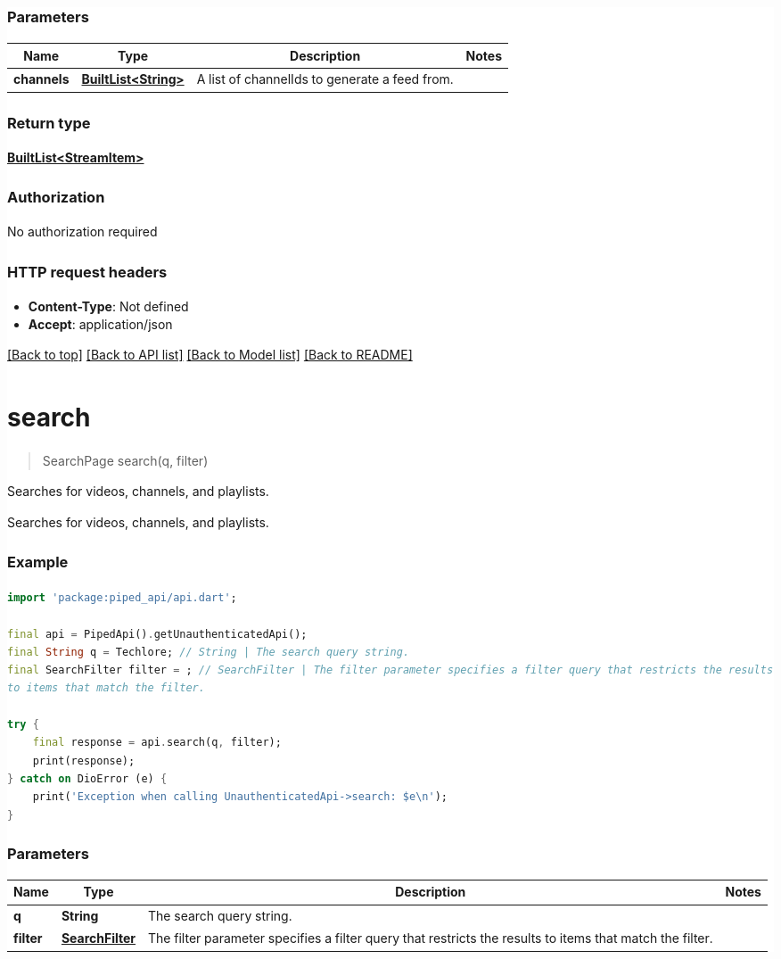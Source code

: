 
### Parameters

Name | Type | Description  | Notes
------------- | ------------- | ------------- | -------------
 **channels** | [**BuiltList&lt;String&gt;**](String.md)| A list of channelIds to generate a feed from. | 

### Return type

[**BuiltList&lt;StreamItem&gt;**](StreamItem.md)

### Authorization

No authorization required

### HTTP request headers

 - **Content-Type**: Not defined
 - **Accept**: application/json

[[Back to top]](#) [[Back to API list]](../README.md#documentation-for-api-endpoints) [[Back to Model list]](../README.md#documentation-for-models) [[Back to README]](../README.md)

# **search**
> SearchPage search(q, filter)

Searches for videos, channels, and playlists.

Searches for videos, channels, and playlists. 

### Example
```dart
import 'package:piped_api/api.dart';

final api = PipedApi().getUnauthenticatedApi();
final String q = Techlore; // String | The search query string.
final SearchFilter filter = ; // SearchFilter | The filter parameter specifies a filter query that restricts the results to items that match the filter.

try {
    final response = api.search(q, filter);
    print(response);
} catch on DioError (e) {
    print('Exception when calling UnauthenticatedApi->search: $e\n');
}
```

### Parameters

Name | Type | Description  | Notes
------------- | ------------- | ------------- | -------------
 **q** | **String**| The search query string. | 
 **filter** | [**SearchFilter**](.md)| The filter parameter specifies a filter query that restricts the results to items that match the filter. | 
